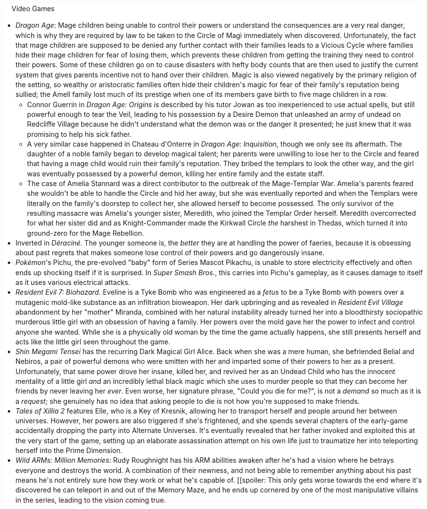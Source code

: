     Video Games 

-   _Dragon Age_: Mage children being unable to control their powers or understand the consequences are a very real danger, which is why they are required by law to be taken to the Circle of Magi immediately when discovered. Unfortunately, the fact that mage children are supposed to be denied any further contact with their families leads to a Vicious Cycle where families hide their mage children for fear of losing them, which prevents these children from getting the training they need to control their powers. Some of these children go on to cause disasters with hefty body counts that are then used to justify the current system that gives parents incentive not to hand over their children. Magic is also viewed negatively by the primary religion of the setting, so wealthy or aristocratic families often hide their children's magic for fear of their family's reputation being sullied; the Amell family lost much of its prestige when one of its members gave birth to five mage children in a row.
    -   Connor Guerrin in _Dragon Age: Origins_ is described by his tutor Jowan as too inexperienced to use actual spells, but still powerful enough to tear the Veil, leading to his possession by a Desire Demon that unleashed an army of undead on Redcliffe Village because he didn't understand what the demon was or the danger it presented; he just knew that it was promising to help his sick father.
    -   A very similar case happened in Chateau d'Onterre in _Dragon Age: Inquisition_, though we only see its aftermath. The daughter of a noble family began to develop magical talent; her parents were unwilling to lose her to the Circle and feared that having a mage child would ruin their family's reputation. They bribed the templars to look the other way, and the girl was eventually possessed by a powerful demon, killing her entire family and the estate staff.
    -   The case of Amelia Stannard was a direct contributor to the outbreak of the Mage-Templar War. Amelia's parents feared she wouldn't be able to handle the Circle and hid her away, but she was eventually reported and when the Templars were literally on the family's doorstep to collect her, she allowed herself to become possessed. The only survivor of the resulting massacre was Amelia's younger sister, Meredith, who joined the Templar Order herself. Meredith overcorrected for what her sister did and as Knight-Commander made the Kirkwall Circle _the_ harshest in Thedas, which turned it into ground-zero for the Mage Rebellion.
-   Inverted in _Déraciné_. The younger someone is, the _better_ they are at handling the power of faeries, because it is obsessing about past regrets that makes someone lose control of their powers and go dangerously insane.
-   _Pokémon_'s Pichu, the pre-evolved "baby" form of Series Mascot Pikachu, is unable to store electricity effectively and often ends up shocking itself if it is surprised. In _Super Smash Bros._, this carries into Pichu's gameplay, as it causes damage to itself as it uses various electrical attacks.
-   _Resident Evil 7: Biohazard_. Eveline is a Tyke Bomb who was engineered as a _fetus_ to be a Tyke Bomb with powers over a mutagenic mold-like substance as an infiltration bioweapon. Her dark upbringing and as revealed in _Resident Evil Village_ abandonment by her "mother" Miranda, combined with her natural instability already turned her into a bloodthirsty sociopathic murderous little girl with an obsession of having a family. Her powers over the mold gave her the power to infect and control anyone she wanted. While she is a physically old woman by the time the game actually happens, she still presents herself and acts like the little girl seen throughout the game.
-   _Shin Megami Tensei_ has the recurring Dark Magical Girl Alice. Back when she was a mere human, she befriended Belial and Nebiros, a pair of powerful demons who were smitten with her and imparted some of their powers to her as a present. Unfortunately, that same power drove her insane, killed her, and revived her as an Undead Child who has the innocent mentality of a little girl _and_ an incredibly lethal black magic which she uses to murder people so that they can become her friends by never leaving her _ever_. Even worse, her signature phrase, "Could you die for me?", is not a _demand_ so much as it is a _request_; she genuinely has no idea that asking people to die is not how you're supposed to make friends.
-   _Tales of Xillia 2_ features Elle, who is a Key of Kresnik, allowing her to transport herself and people around her between universes. However, her powers are also triggered if she's frightened, and she spends several chapters of the early-game accidentally dropping the party into Alternate Universes. It's eventually revealed that her father invoked and exploited this at the very start of the game, setting up an elaborate assassination attempt on his own life just to traumatize her into teleporting herself into the Prime Dimension.
-   _Wild ARMs: Million Memories_: Rudy Roughnight has his ARM abilities awaken after he's had a vision where he betrays everyone and destroys the world. A combination of their newness, and not being able to remember anything about his past means he's not entirely sure how they work or what he's capable of. \[\[spoiler: This only gets worse towards the end where it's discovered he can teleport in and out of the Memory Maze, and he ends up cornered by one of the most manipulative villains in the series, leading to the vision coming true.
